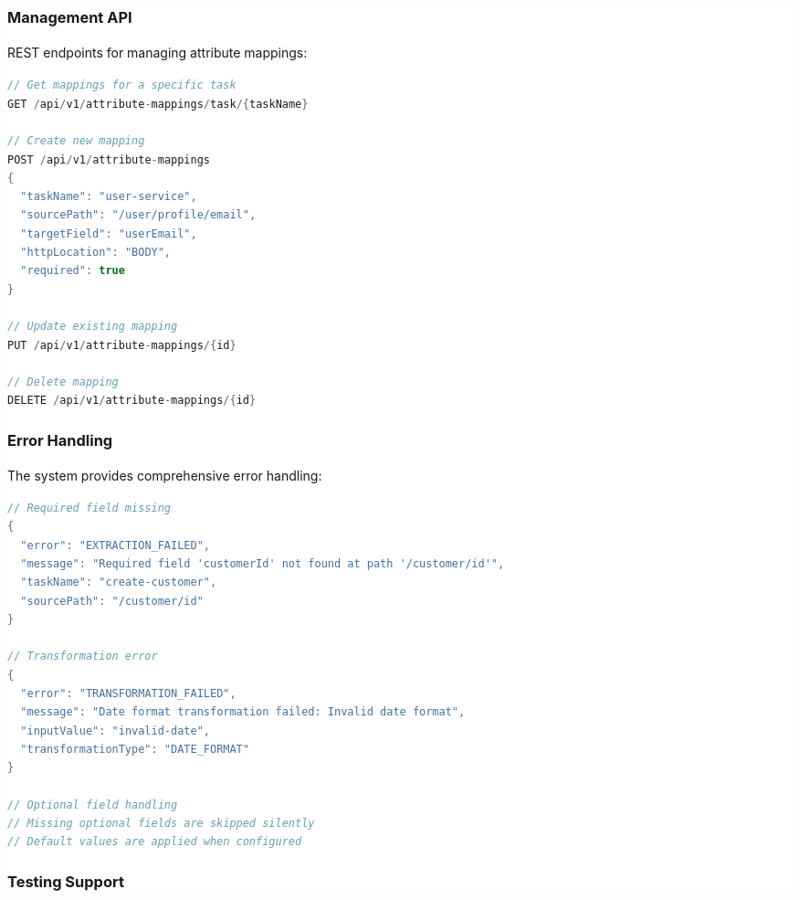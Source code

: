 ### Management API

REST endpoints for managing attribute mappings:

```java
// Get mappings for a specific task
GET /api/v1/attribute-mappings/task/{taskName}

// Create new mapping
POST /api/v1/attribute-mappings
{
  "taskName": "user-service",
  "sourcePath": "/user/profile/email",
  "targetField": "userEmail",
  "httpLocation": "BODY",
  "required": true
}

// Update existing mapping
PUT /api/v1/attribute-mappings/{id}

// Delete mapping
DELETE /api/v1/attribute-mappings/{id}
```

### Error Handling

The system provides comprehensive error handling:

```java
// Required field missing
{
  "error": "EXTRACTION_FAILED",
  "message": "Required field 'customerId' not found at path '/customer/id'",
  "taskName": "create-customer",
  "sourcePath": "/customer/id"
}

// Transformation error
{
  "error": "TRANSFORMATION_FAILED",
  "message": "Date format transformation failed: Invalid date format",
  "inputValue": "invalid-date",
  "transformationType": "DATE_FORMAT"
}

// Optional field handling
// Missing optional fields are skipped silently
// Default values are applied when configured
```

### Testing Support
